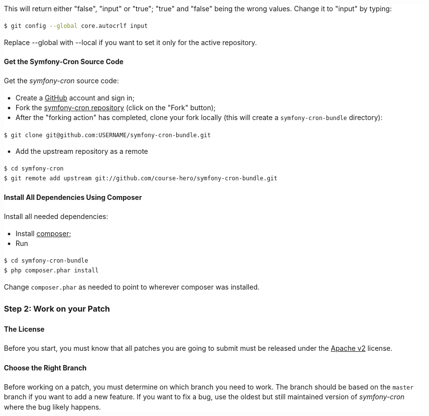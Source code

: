 This will return either "false", "input" or "true"; "true" and "false"
being the wrong values.  Change it to "input" by typing:

```bash
$ git config --global core.autocrlf input
```

Replace --global with --local if you want to set it only for the active
repository.

#### Get the Symfony-Cron Source Code ####

Get the *symfony-cron* source code:

- Create a [GitHub][3] account and sign in;
- Fork the [symfony-cron repository][4] (click on the "Fork" button);
- After the "forking action" has completed, clone your fork locally
  (this will create a `symfony-cron-bundle` directory):

```bash
$ git clone git@github.com:USERNAME/symfony-cron-bundle.git
```

- Add the upstream repository as a remote

```bash
$ cd symfony-cron
$ git remote add upstream git://github.com/course-hero/symfony-cron-bundle.git
```

#### Install All Dependencies Using Composer ####

Install all needed dependencies:

- Install [composer][5];
- Run

```bash
$ cd symfony-cron-bundle
$ php composer.phar install
```

Change `composer.phar` as needed to point to wherever composer was
installed.

### Step 2: Work on your Patch ###

#### The License ####

Before you start, you must know that all patches you are going to submit
must be released under the [Apache v2][6] license.

#### Choose the Right Branch ####

Before working on a patch, you must determine on which branch you need
to work.  The branch should be based on the `master` branch if you want
to add a new feature.  If you want to fix a bug, use the oldest but
still maintained version of *symfony-cron* where the bug likely happens.


[1]: https://github.com/course-hero/symfony-cron-bundle/issues
[2]: http://git-scm.com/book
[3]: https://github.com
[4]: https://github.com/course-hero/symfony-cron-bundle
[5]: https://getcomposer.org/download/
[6]: http://www.apache.org/licenses/LICENSE-2.0.txt
[7]: http://symfony.com/doc/current/contributing/code/conventions.html
[8]: http://symfony.com/doc/current/contributing/code/standards.html
[9]: CHANGELOG.md
[10]: UPGRADE.md